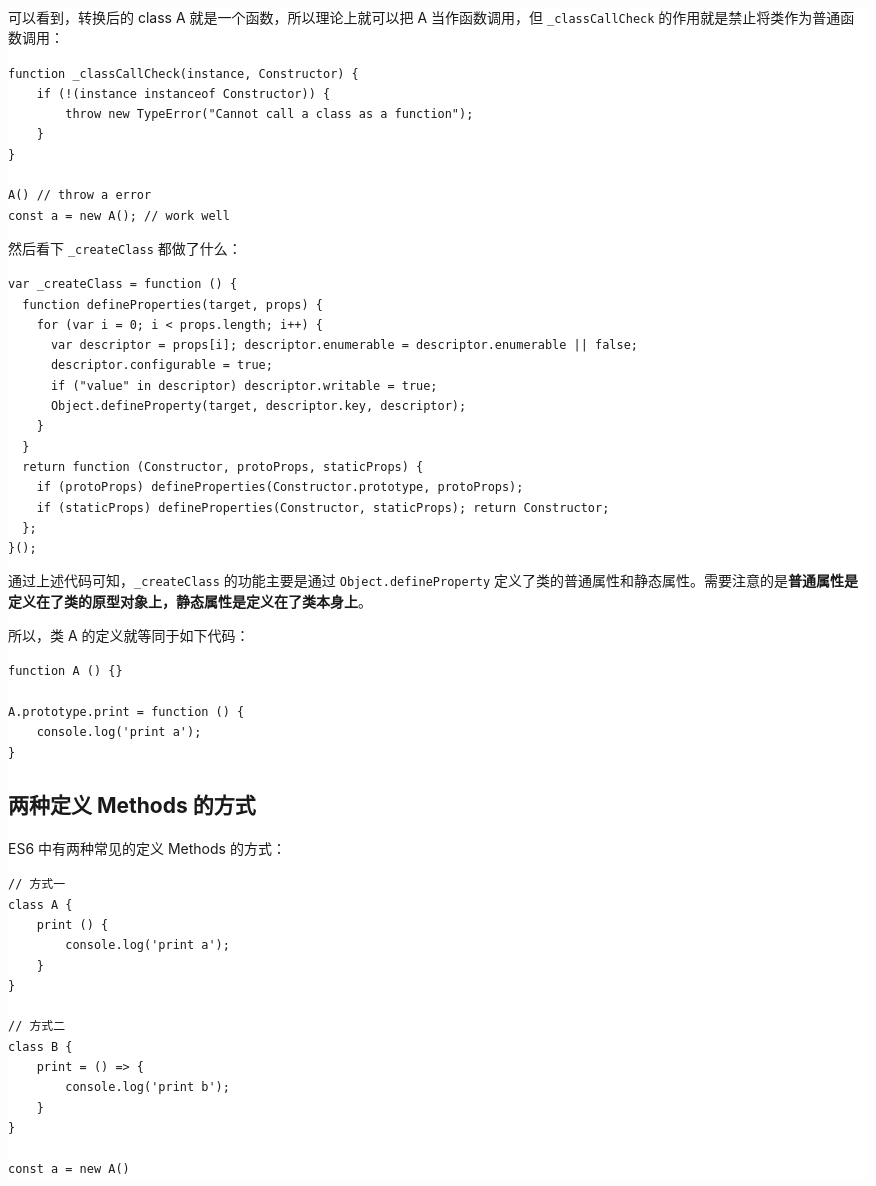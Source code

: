 可以看到，转换后的 class A 就是一个函数，所以理论上就可以把 A 当作函数调用，但 `_classCallCheck` 的作用就是禁止将类作为普通函数调用：

```
function _classCallCheck(instance, Constructor) { 
    if (!(instance instanceof Constructor)) { 
        throw new TypeError("Cannot call a class as a function"); 
    } 
}

A() // throw a error
const a = new A(); // work well

```

然后看下 `_createClass` 都做了什么：

```
var _createClass = function () { 
  function defineProperties(target, props) { 
    for (var i = 0; i < props.length; i++) { 
      var descriptor = props[i]; descriptor.enumerable = descriptor.enumerable || false; 
      descriptor.configurable = true; 
      if ("value" in descriptor) descriptor.writable = true; 
      Object.defineProperty(target, descriptor.key, descriptor); 
    } 
  } 
  return function (Constructor, protoProps, staticProps) { 
    if (protoProps) defineProperties(Constructor.prototype, protoProps); 
    if (staticProps) defineProperties(Constructor, staticProps); return Constructor; 
  }; 
}();

```

通过上述代码可知，`_createClass` 的功能主要是通过 `Object.defineProperty` 定义了类的普通属性和静态属性。需要注意的是**普通属性是定义在了类的原型对象上，静态属性是定义在了类本身上**。

所以，类 A 的定义就等同于如下代码：

```
function A () {}

A.prototype.print = function () {
    console.log('print a');
}

```

## 两种定义 Methods 的方式

ES6 中有两种常见的定义 Methods 的方式：

```source-js
// 方式一
class A {
    print () {
    	console.log('print a');
    }
}

// 方式二
class B {
    print = () => {
    	console.log('print b');
    }
}

const a = new A() 
```